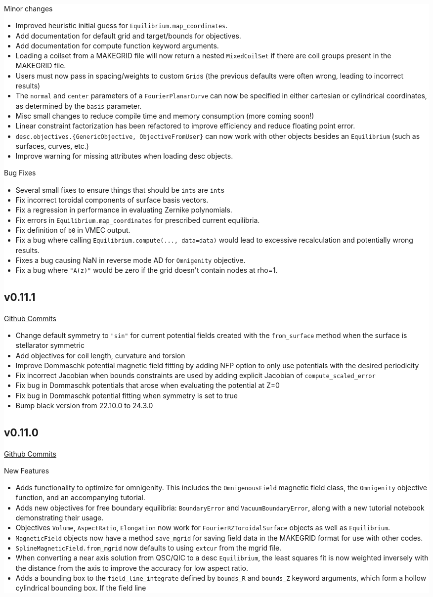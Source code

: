 Minor changes

- Improved heuristic initial guess for ``Equilibrium.map_coordinates``.
- Add documentation for default grid and target/bounds for objectives.
- Add documentation for compute function keyword arguments.
- Loading a coilset from a MAKEGRID file will now return a nested ``MixedCoilSet`` if there
are coil groups present in the MAKEGRID file.
- Users must now pass in spacing/weights to custom ``Grid``s (the previous defaults were
often wrong, leading to incorrect results)
- The ``normal`` and ``center`` parameters of a ``FourierPlanarCurve`` can now be specified
in either cartesian or cylindrical coordinates, as determined by the ``basis`` parameter.
- Misc small changes to reduce compile time and memory consumption (more coming soon!)
- Linear constraint factorization has been refactored to improve efficiency and reduce
floating point error.
- ``desc.objectives.{GenericObjective, ObjectiveFromUser}`` can now work with other objects
besides an ``Equilibrium`` (such as surfaces, curves, etc.)
- Improve warning for missing attributes when loading desc objects.

Bug Fixes

- Several small fixes to ensure things that should be ``int``s are ``int``s
- Fix incorrect toroidal components of surface basis vectors.
- Fix a regression in performance in evaluating Zernike polynomials.
- Fix errors in ``Equilibrium.map_coordinates`` for prescribed current equilibria.
- Fix definition of ``b0`` in VMEC output.
- Fix a bug where calling ``Equilibrium.compute(..., data=data)`` would lead to excessive
recalculation and potentially wrong results.
- Fixes a bug causing NaN in reverse mode AD for ``Omnigenity`` objective.
- Fix a bug where ``"A(z)"`` would be zero if the grid doesn't contain nodes at rho=1.


v0.11.1
-------
[Github Commits](https://github.com/PlasmaControl/DESC/compare/v0.11.0...v0.11.1)

- Change default symmetry to ``"sin"`` for current potential fields created with the ``from_surface`` method when the surface is stellarator symmetric
- Add objectives for coil length, curvature and torsion
- Improve Dommaschk potential magnetic field fitting by adding NFP option to only use potentials with the desired periodicity
- Fix incorrect Jacobian when bounds constraints are used by adding explicit Jacobian of ``compute_scaled_error``
- Fix bug in Dommaschk potentials that arose when evaluating the potential at Z=0
- Fix bug in Dommaschk potential fitting when symmetry is set to true
- Bump black version from 22.10.0 to 24.3.0


v0.11.0
-------

[Github Commits](https://github.com/PlasmaControl/DESC/compare/v0.10.4...v0.11.0)

New Features

- Adds functionality to optimize for omnigenity. This includes the ``OmnigenousField``
  magnetic field class, the ``Omnigenity`` objective function, and an accompanying tutorial.
- Adds new objectives for free boundary equilibria: ``BoundaryError`` and
``VacuumBoundaryError``, along with a new tutorial notebook demonstrating their usage.
- Objectives ``Volume``, ``AspectRatio``, ``Elongation`` now work for
``FourierRZToroidalSurface`` objects as well as ``Equilibrium``.
- ``MagneticField`` objects now have a method ``save_mgrid`` for saving field data
in the MAKEGRID format for use with other codes.
- ``SplineMagneticField.from_mgrid`` now defaults to using ``extcur`` from the mgrid file.
- When converting a near axis solution from QSC/QIC to a desc ``Equilibrium``, the
least squares fit is now weighted inversely with the distance from the axis to improve
the accuracy for low aspect ratio.
- Adds a bounding box to the `field_line_integrate` defined by `bounds_R` and `bounds_Z`
keyword arguments, which form a hollow cylindrical bounding box. If the field line